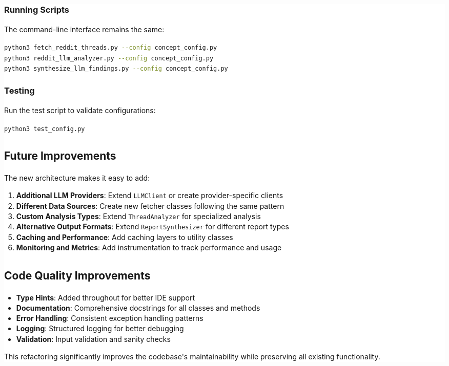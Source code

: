 ### Running Scripts
The command-line interface remains the same:
```bash
python3 fetch_reddit_threads.py --config concept_config.py
python3 reddit_llm_analyzer.py --config concept_config.py
python3 synthesize_llm_findings.py --config concept_config.py
```

### Testing
Run the test script to validate configurations:
```bash
python3 test_config.py
```

## Future Improvements

The new architecture makes it easy to add:

1. **Additional LLM Providers**: Extend `LLMClient` or create provider-specific clients
2. **Different Data Sources**: Create new fetcher classes following the same pattern
3. **Custom Analysis Types**: Extend `ThreadAnalyzer` for specialized analysis
4. **Alternative Output Formats**: Extend `ReportSynthesizer` for different report types
5. **Caching and Performance**: Add caching layers to utility classes
6. **Monitoring and Metrics**: Add instrumentation to track performance and usage

## Code Quality Improvements

- **Type Hints**: Added throughout for better IDE support
- **Documentation**: Comprehensive docstrings for all classes and methods
- **Error Handling**: Consistent exception handling patterns
- **Logging**: Structured logging for better debugging
- **Validation**: Input validation and sanity checks

This refactoring significantly improves the codebase's maintainability while preserving all existing functionality.
